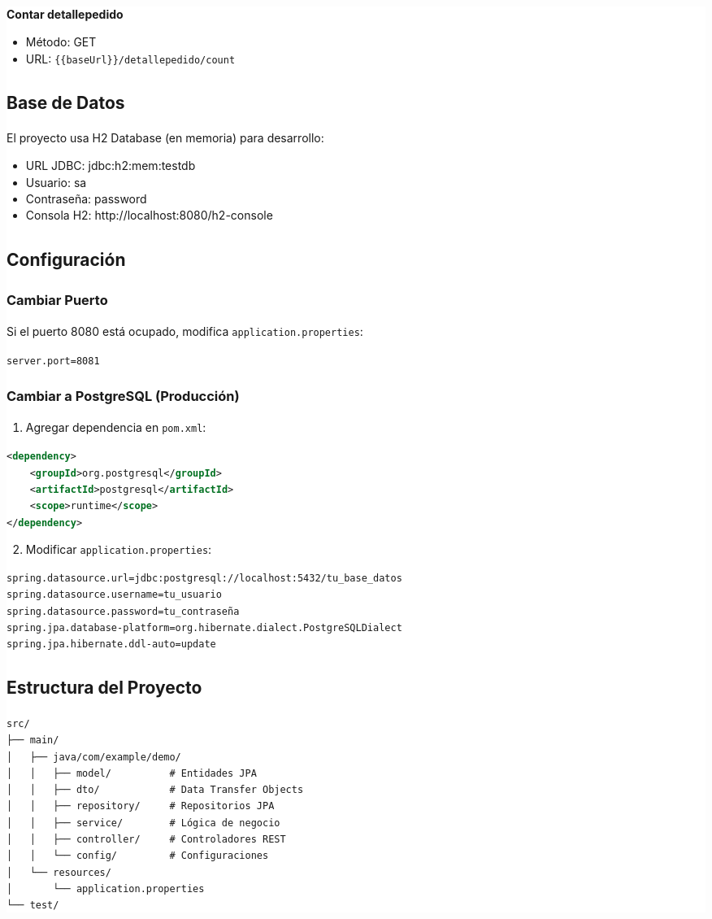 **Contar detallepedido**
- Método: GET
- URL: `{{baseUrl}}/detallepedido/count`

## Base de Datos

El proyecto usa H2 Database (en memoria) para desarrollo:
- URL JDBC: jdbc:h2:mem:testdb
- Usuario: sa
- Contraseña: password
- Consola H2: http://localhost:8080/h2-console

## Configuración

### Cambiar Puerto
Si el puerto 8080 está ocupado, modifica `application.properties`:
```properties
server.port=8081
```

### Cambiar a PostgreSQL (Producción)
1. Agregar dependencia en `pom.xml`:
```xml
<dependency>
    <groupId>org.postgresql</groupId>
    <artifactId>postgresql</artifactId>
    <scope>runtime</scope>
</dependency>
```

2. Modificar `application.properties`:
```properties
spring.datasource.url=jdbc:postgresql://localhost:5432/tu_base_datos
spring.datasource.username=tu_usuario
spring.datasource.password=tu_contraseña
spring.jpa.database-platform=org.hibernate.dialect.PostgreSQLDialect
spring.jpa.hibernate.ddl-auto=update
```

## Estructura del Proyecto

```
src/
├── main/
│   ├── java/com/example/demo/
│   │   ├── model/          # Entidades JPA
│   │   ├── dto/            # Data Transfer Objects
│   │   ├── repository/     # Repositorios JPA
│   │   ├── service/        # Lógica de negocio
│   │   ├── controller/     # Controladores REST
│   │   └── config/         # Configuraciones
│   └── resources/
│       └── application.properties
└── test/
```
